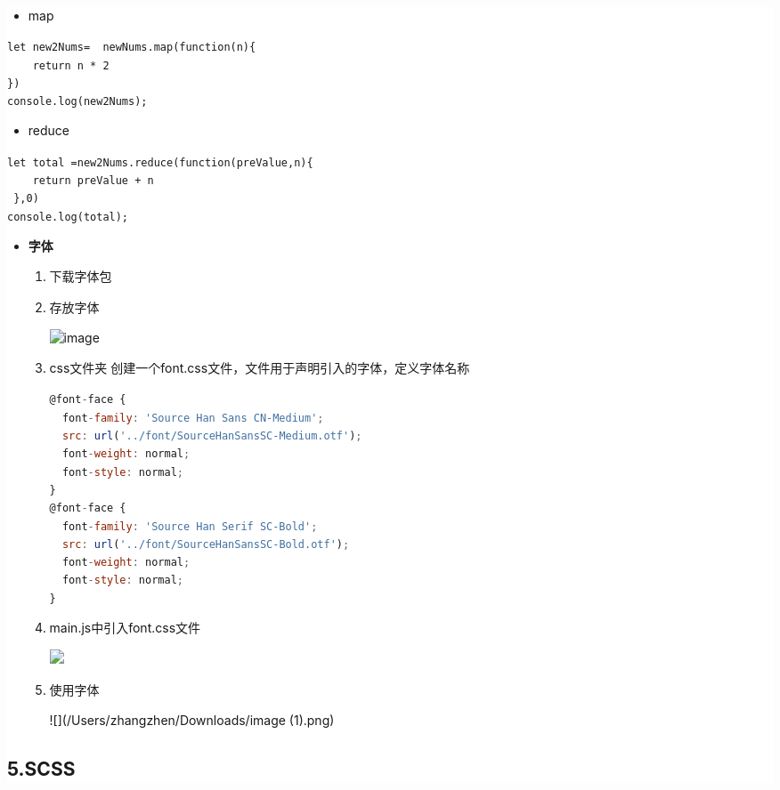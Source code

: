 - map

```
let new2Nums=  newNums.map(function(n){
    return n * 2
})
console.log(new2Nums);

```

- reduce

```
let total =new2Nums.reduce(function(preValue,n){
    return preValue + n
 },0)
console.log(total);

```

- **字体**

  1. 下载字体包

  2. 存放字体

     ![image](/Users/zhangzhen/Downloads/image.png)

  3. css文件夹 创建一个font.css文件，文件用于声明引入的字体，定义字体名称

     ```jsx
     @font-face {
       font-family: 'Source Han Sans CN-Medium';
       src: url('../font/SourceHanSansSC-Medium.otf');
       font-weight: normal;
       font-style: normal;
     }
     @font-face {
       font-family: 'Source Han Serif SC-Bold';
       src: url('../font/SourceHanSansSC-Bold.otf');
       font-weight: normal;
       font-style: normal;
     }
     ```

  4. main.js中引入font.css文件

     ![](/Users/zhangzhen/Downloads/image.png)

  5. 使用字体

     ![](/Users/zhangzhen/Downloads/image (1).png)

     

## 5.SCSS
